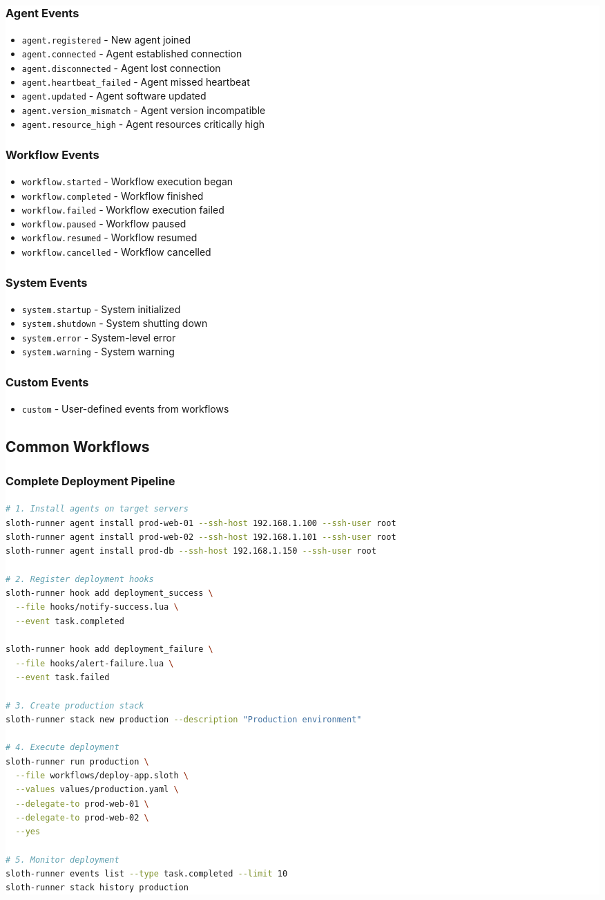 ### Agent Events
- `agent.registered` - New agent joined
- `agent.connected` - Agent established connection
- `agent.disconnected` - Agent lost connection
- `agent.heartbeat_failed` - Agent missed heartbeat
- `agent.updated` - Agent software updated
- `agent.version_mismatch` - Agent version incompatible
- `agent.resource_high` - Agent resources critically high

### Workflow Events
- `workflow.started` - Workflow execution began
- `workflow.completed` - Workflow finished
- `workflow.failed` - Workflow execution failed
- `workflow.paused` - Workflow paused
- `workflow.resumed` - Workflow resumed
- `workflow.cancelled` - Workflow cancelled

### System Events
- `system.startup` - System initialized
- `system.shutdown` - System shutting down
- `system.error` - System-level error
- `system.warning` - System warning

### Custom Events
- `custom` - User-defined events from workflows

## Common Workflows

### Complete Deployment Pipeline

```bash
# 1. Install agents on target servers
sloth-runner agent install prod-web-01 --ssh-host 192.168.1.100 --ssh-user root
sloth-runner agent install prod-web-02 --ssh-host 192.168.1.101 --ssh-user root
sloth-runner agent install prod-db --ssh-host 192.168.1.150 --ssh-user root

# 2. Register deployment hooks
sloth-runner hook add deployment_success \
  --file hooks/notify-success.lua \
  --event task.completed

sloth-runner hook add deployment_failure \
  --file hooks/alert-failure.lua \
  --event task.failed

# 3. Create production stack
sloth-runner stack new production --description "Production environment"

# 4. Execute deployment
sloth-runner run production \
  --file workflows/deploy-app.sloth \
  --values values/production.yaml \
  --delegate-to prod-web-01 \
  --delegate-to prod-web-02 \
  --yes

# 5. Monitor deployment
sloth-runner events list --type task.completed --limit 10
sloth-runner stack history production
```
